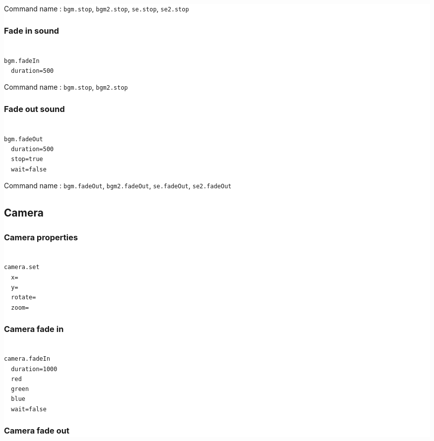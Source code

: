 Command name : `bgm.stop`, `bgm2.stop`, `se.stop`, `se2.stop`

### Fade in sound

```

bgm.fadeIn
  duration=500

```

Command name : `bgm.stop`, `bgm2.stop`

### Fade out sound

```

bgm.fadeOut
  duration=500
  stop=true
  wait=false

```

Command name : `bgm.fadeOut`, `bgm2.fadeOut`, `se.fadeOut`, `se2.fadeOut`

## Camera

### Camera properties

```

camera.set
  x=
  y=
  rotate=
  zoom=

```

### Camera fade in

```

camera.fadeIn
  duration=1000
  red
  green
  blue
  wait=false

```

### Camera fade out
